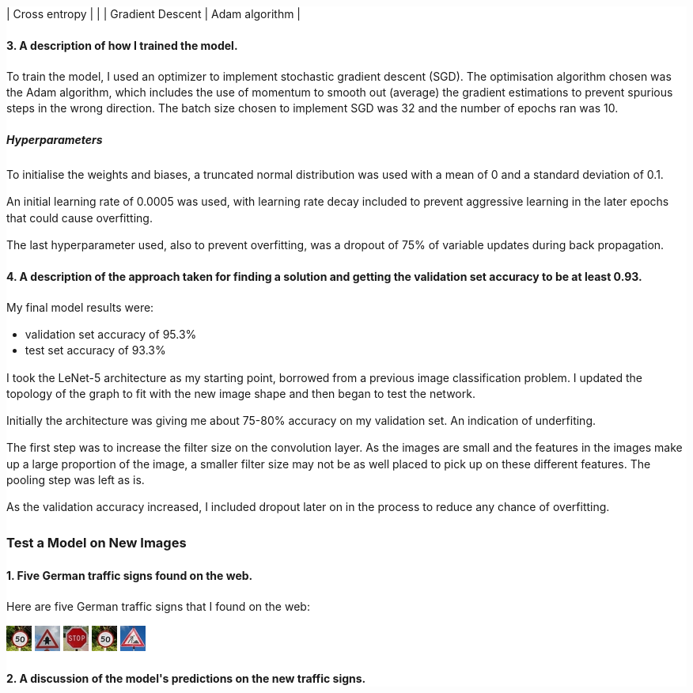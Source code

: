 | Cross entropy			|           									|
| Gradient Descent		| Adam algorithm          						|


#### 3. A description of how I trained the model.

To train the model, I used an optimizer to implement stochastic gradient descent (SGD). The optimisation algorithm chosen was the Adam algorithm, which includes the use of momentum to smooth out (average) the gradient estimations to prevent spurious steps in the wrong direction. The batch size chosen to implement SGD was 32 and the number of epochs ran was 10.

##### Hyperparameters
To initialise the weights and biases, a truncated normal distribution was used with a mean of 0 and a standard deviation of 0.1. 

An initial learning rate of 0.0005 was used, with learning rate decay included to prevent aggressive learning in the later epochs that could cause overfitting.

The last hyperparameter used, also to prevent overfitting, was a dropout of 75% of variable updates during back propagation.

#### 4. A description of the approach taken for finding a solution and getting the validation set accuracy to be at least 0.93.

My final model results were:
* validation set accuracy of 95.3%
* test set accuracy of 93.3%

I took the LeNet-5 architecture as my starting point, borrowed from a previous image classification problem. I updated the topology of the graph to fit with the new image shape and then began to test the network.

Initially the architecture was giving me about 75-80% accuracy on my validation set. An indication of underfiting.

The first step was to increase the filter size on the convolution layer. As the images are small and the features in the images make up a large proportion of the image, a smaller filter size may not be as well placed to pick up on these different features. The pooling step was left as is.

As the validation accuracy increased, I included dropout later on in the process to reduce any chance of overfitting.


### Test a Model on New Images

#### 1. Five German traffic signs found on the web.

Here are five German traffic signs that I found on the web:

![alt text][image5] ![alt text][image6] ![alt text][image7] 
![alt text][image8] ![alt text][image9] 


#### 2. A discussion of the model's predictions on the new traffic signs.


[//]: # (Image References)
[image1]: ./report_images/visualization.png "Visualization"
[image2before]: ./report_images/colour.png "Grayscaling before"
[image2after]: ./report_images/grayscale.png "Grayscaling after"
[image3]: ./report_images/augmented.png "Augmented"
[image4]: ./report_images/visualization2.png "Visualization after"
[image5]: ./german_traffic_signs/image1_classid2.jpg "Traffic Sign 1"
[image6]: ./german_traffic_signs/image3_classid11.jpg "Traffic Sign 2"
[image7]: ./german_traffic_signs/image5_classid14.jpg "Traffic Sign 3"
[image8]: ./german_traffic_signs/image1_classid2.jpg "Traffic Sign 4"
[image9]: ./german_traffic_signs/image4_classid25.jpg "Traffic Sign 5"